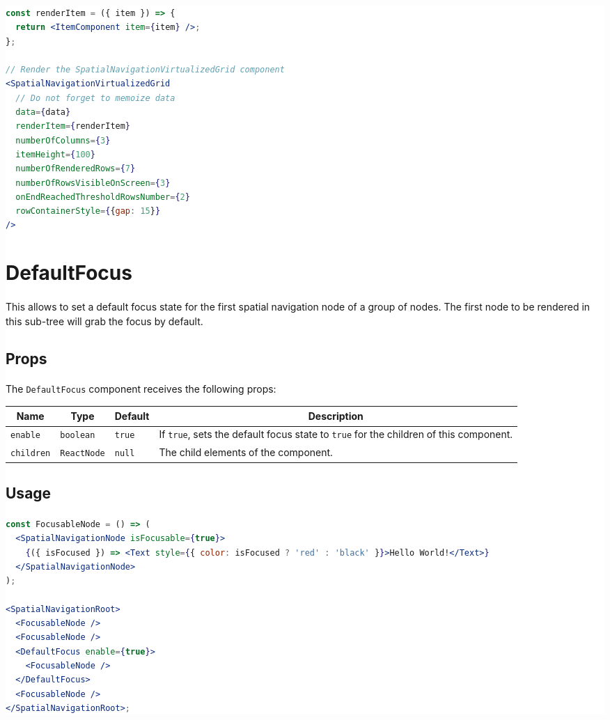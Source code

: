 ```jsx
const renderItem = ({ item }) => {
  return <ItemComponent item={item} />;
};

// Render the SpatialNavigationVirtualizedGrid component
<SpatialNavigationVirtualizedGrid
  // Do not forget to memoize data
  data={data}
  renderItem={renderItem}
  numberOfColumns={3}
  itemHeight={100}
  numberOfRenderedRows={7}
  numberOfRowsVisibleOnScreen={3}
  onEndReachedThresholdRowsNumber={2}
  rowContainerStyle={{gap: 15}}
/>
```

# DefaultFocus

This allows to set a default focus state for the first spatial navigation node of a group of nodes.
The first node to be rendered in this sub-tree will grab the focus by default.

## Props

The `DefaultFocus` component receives the following props:

| Name       | Type        | Default | Description                                                                           |
| ---------- | ----------- | ------- | ------------------------------------------------------------------------------------- |
| `enable`   | `boolean`   | `true`  | If `true`, sets the default focus state to `true` for the children of this component. |
| `children` | `ReactNode` | `null`  | The child elements of the component.                                                  |

## Usage

```jsx
const FocusableNode = () => (
  <SpatialNavigationNode isFocusable={true}>
    {({ isFocused }) => <Text style={{ color: isFocused ? 'red' : 'black' }}>Hello World!</Text>}
  </SpatialNavigationNode>
);

<SpatialNavigationRoot>
  <FocusableNode />
  <FocusableNode />
  <DefaultFocus enable={true}>
    <FocusableNode />
  </DefaultFocus>
  <FocusableNode />
</SpatialNavigationRoot>;
```

